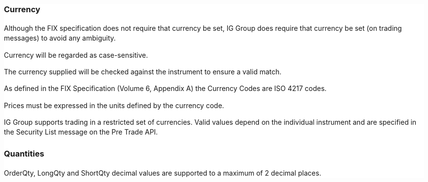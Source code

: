 ### Currency
Although the FIX specification does not require that currency be set, IG Group does require that currency be set (on trading messages) to avoid any ambiguity.

Currency will be regarded as case-sensitive.

The currency supplied will be checked against the instrument to ensure a valid match.

As defined in the FIX Specification (Volume 6, Appendix A) the Currency Codes are ISO 4217 codes.  

Prices must be expressed in the units defined by the currency code. 

IG Group supports trading in a restricted set of currencies.
Valid values depend on the individual instrument and are specified in the Security List message on the Pre Trade API.

###	Quantities
OrderQty, LongQty and ShortQty decimal values are supported to a maximum of 2 decimal places.

